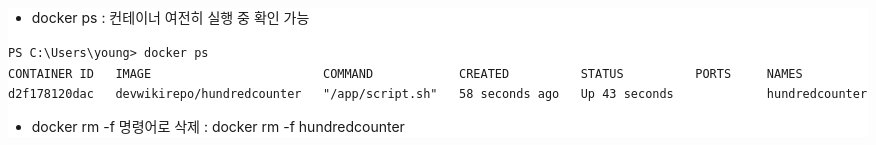  ```
```
  - docker ps : 컨테이너 여전히 실행 중 확인 가능
```
PS C:\Users\young> docker ps
CONTAINER ID   IMAGE                        COMMAND            CREATED          STATUS          PORTS     NAMES
d2f178120dac   devwikirepo/hundredcounter   "/app/script.sh"   58 seconds ago   Up 43 seconds             hundredcounter
```

  - docker rm -f 명령어로 삭제 : docker rm -f hundredcounter
